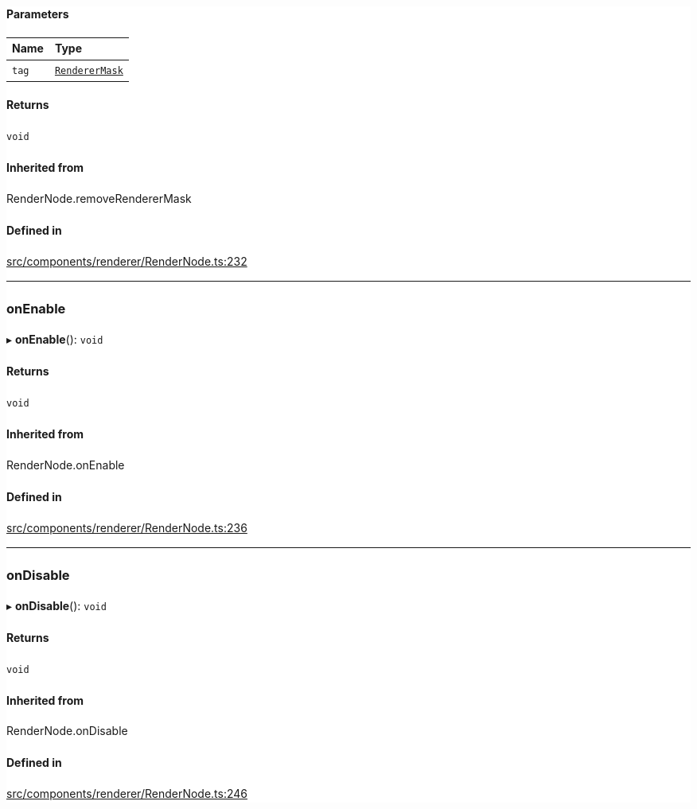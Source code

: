 #### Parameters

| Name | Type |
| :------ | :------ |
| `tag` | [`RendererMask`](../enums/RendererMask.md) |

#### Returns

`void`

#### Inherited from

RenderNode.removeRendererMask

#### Defined in

[src/components/renderer/RenderNode.ts:232](https://github.com/Orillusion/orillusion/blob/main/src/components/renderer/RenderNode.ts#L232)

___

### onEnable

▸ **onEnable**(): `void`

#### Returns

`void`

#### Inherited from

RenderNode.onEnable

#### Defined in

[src/components/renderer/RenderNode.ts:236](https://github.com/Orillusion/orillusion/blob/main/src/components/renderer/RenderNode.ts#L236)

___

### onDisable

▸ **onDisable**(): `void`

#### Returns

`void`

#### Inherited from

RenderNode.onDisable

#### Defined in

[src/components/renderer/RenderNode.ts:246](https://github.com/Orillusion/orillusion/blob/main/src/components/renderer/RenderNode.ts#L246)
